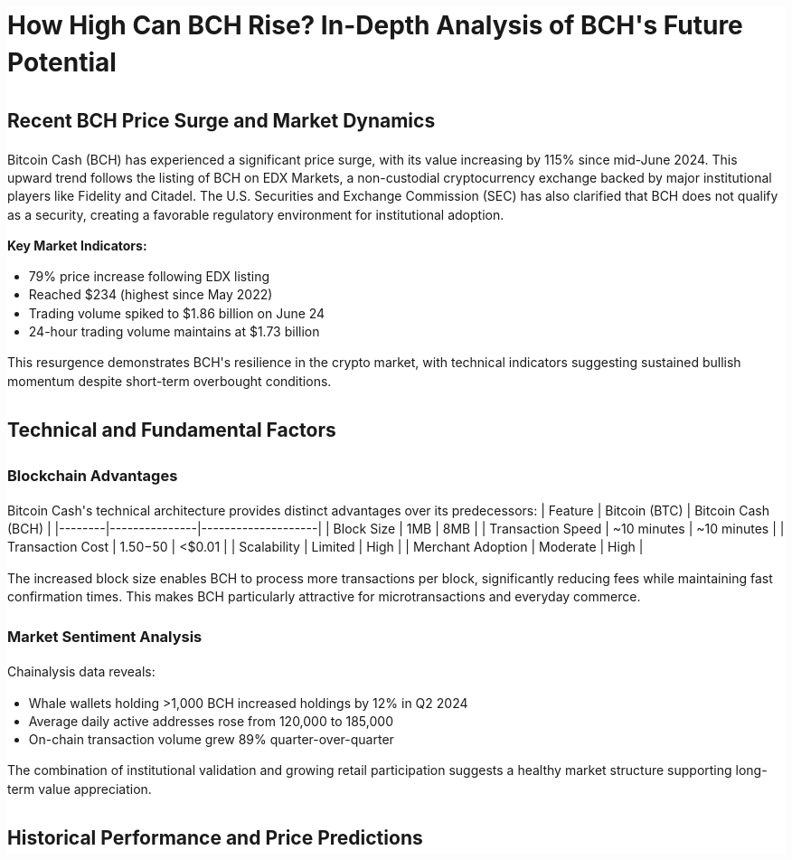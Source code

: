 # How High Can BCH Rise? In-Depth Analysis of BCH's Future Potential

## Recent BCH Price Surge and Market Dynamics

Bitcoin Cash (BCH) has experienced a significant price surge, with its value increasing by 115% since mid-June 2024. This upward trend follows the listing of BCH on EDX Markets, a non-custodial cryptocurrency exchange backed by major institutional players like Fidelity and Citadel. The U.S. Securities and Exchange Commission (SEC) has also clarified that BCH does not qualify as a security, creating a favorable regulatory environment for institutional adoption.

**Key Market Indicators:**
- 79% price increase following EDX listing
- Reached $234 (highest since May 2022)
- Trading volume spiked to $1.86 billion on June 24
- 24-hour trading volume maintains at $1.73 billion

This resurgence demonstrates BCH's resilience in the crypto market, with technical indicators suggesting sustained bullish momentum despite short-term overbought conditions.

## Technical and Fundamental Factors

### Blockchain Advantages
Bitcoin Cash's technical architecture provides distinct advantages over its predecessors:
| Feature | Bitcoin (BTC) | Bitcoin Cash (BCH) |
|--------|---------------|--------------------|
| Block Size | 1MB | 8MB |
| Transaction Speed | ~10 minutes | ~10 minutes |
| Transaction Cost | $1.50-$50 | <$0.01 |
| Scalability | Limited | High |
| Merchant Adoption | Moderate | High |

The increased block size enables BCH to process more transactions per block, significantly reducing fees while maintaining fast confirmation times. This makes BCH particularly attractive for microtransactions and everyday commerce.

### Market Sentiment Analysis
Chainalysis data reveals:
- Whale wallets holding >1,000 BCH increased holdings by 12% in Q2 2024
- Average daily active addresses rose from 120,000 to 185,000
- On-chain transaction volume grew 89% quarter-over-quarter

The combination of institutional validation and growing retail participation suggests a healthy market structure supporting long-term value appreciation.

## Historical Performance and Price Predictions
